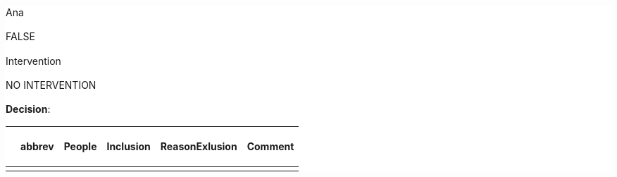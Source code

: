 Ana

</td>
<td style="text-align:left;">

FALSE

</td>
<td style="text-align:left;">

Intervention

</td>
<td style="text-align:left;">

NO INTERVENTION

</td>
</tr>
</tbody>
</table>

**Decision**:

<table>
<thead>
<tr>
<th style="text-align:left;">
</th>
<th style="text-align:left;">

abbrev

</th>
<th style="text-align:left;">

People

</th>
<th style="text-align:left;">

Inclusion

</th>
<th style="text-align:left;">

ReasonExlusion

</th>
<th style="text-align:left;">

Comment

</th>
</tr>
</thead>
<tbody>
<tr>
<td style="text-align:left;">
